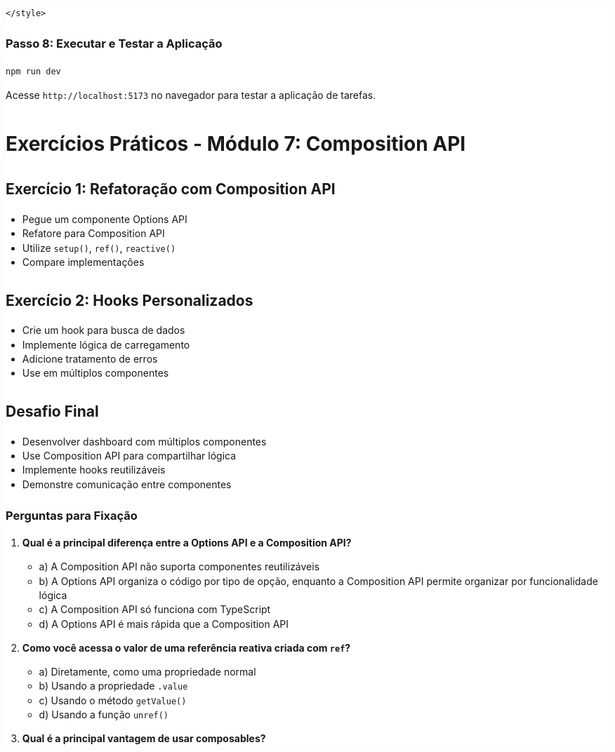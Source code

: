 ```vue
</style>
```

### Passo 8: Executar e Testar a Aplicação

```bash
npm run dev
```

Acesse `http://localhost:5173` no navegador para testar a aplicação de tarefas.

# Exercícios Práticos - Módulo 7: Composition API

## Exercício 1: Refatoração com Composition API

- Pegue um componente Options API
- Refatore para Composition API
- Utilize `setup()`, `ref()`, `reactive()`
- Compare implementações

## Exercício 2: Hooks Personalizados

- Crie um hook para busca de dados
- Implemente lógica de carregamento
- Adicione tratamento de erros
- Use em múltiplos componentes

## Desafio Final

- Desenvolver dashboard com múltiplos componentes
- Use Composition API para compartilhar lógica
- Implemente hooks reutilizáveis
- Demonstre comunicação entre componentes

### Perguntas para Fixação

1. **Qual é a principal diferença entre a Options API e a Composition API?**

   - a) A Composition API não suporta componentes reutilizáveis
   - b) A Options API organiza o código por tipo de opção, enquanto a Composition API permite organizar por funcionalidade lógica
   - c) A Composition API só funciona com TypeScript
   - d) A Options API é mais rápida que a Composition API

2. **Como você acessa o valor de uma referência reativa criada com `ref`?**

   - a) Diretamente, como uma propriedade normal
   - b) Usando a propriedade `.value`
   - c) Usando o método `getValue()`
   - d) Usando a função `unref()`

3. **Qual é a principal vantagem de usar composables?**
